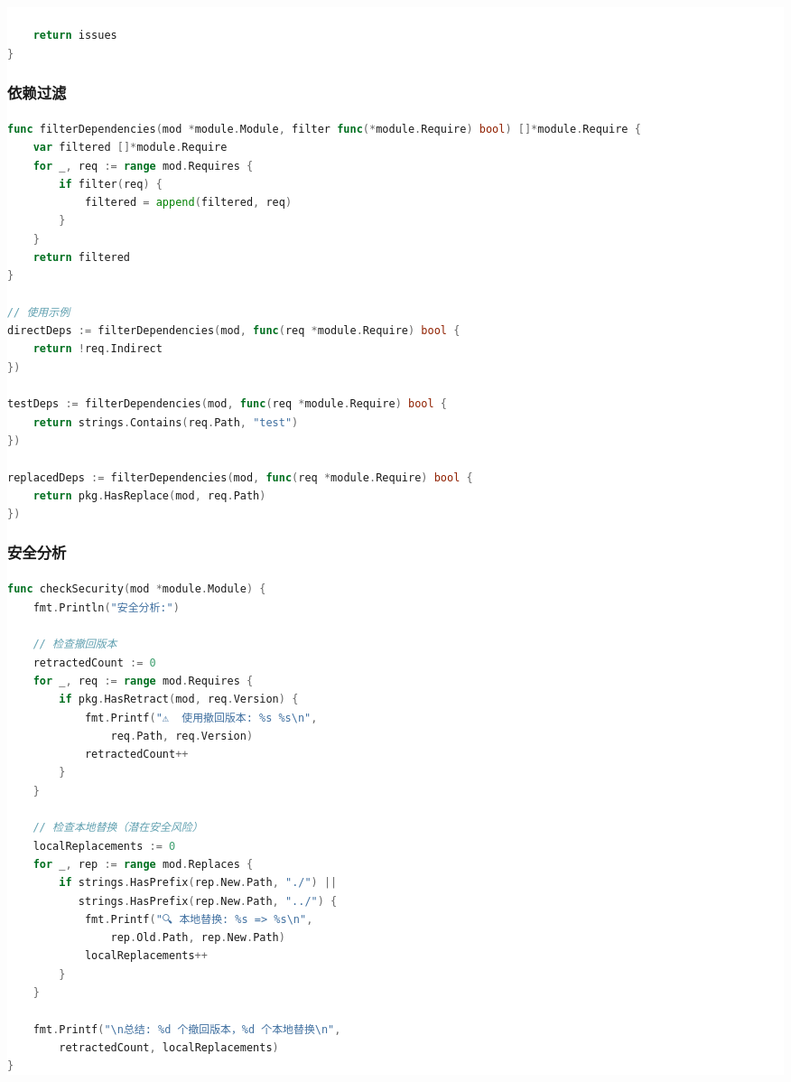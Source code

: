 ```go
    
    return issues
}
```

### 依赖过滤

```go
func filterDependencies(mod *module.Module, filter func(*module.Require) bool) []*module.Require {
    var filtered []*module.Require
    for _, req := range mod.Requires {
        if filter(req) {
            filtered = append(filtered, req)
        }
    }
    return filtered
}

// 使用示例
directDeps := filterDependencies(mod, func(req *module.Require) bool {
    return !req.Indirect
})

testDeps := filterDependencies(mod, func(req *module.Require) bool {
    return strings.Contains(req.Path, "test")
})

replacedDeps := filterDependencies(mod, func(req *module.Require) bool {
    return pkg.HasReplace(mod, req.Path)
})
```

### 安全分析

```go
func checkSecurity(mod *module.Module) {
    fmt.Println("安全分析:")
    
    // 检查撤回版本
    retractedCount := 0
    for _, req := range mod.Requires {
        if pkg.HasRetract(mod, req.Version) {
            fmt.Printf("⚠️  使用撤回版本: %s %s\n", 
                req.Path, req.Version)
            retractedCount++
        }
    }
    
    // 检查本地替换（潜在安全风险）
    localReplacements := 0
    for _, rep := range mod.Replaces {
        if strings.HasPrefix(rep.New.Path, "./") || 
           strings.HasPrefix(rep.New.Path, "../") {
            fmt.Printf("🔍 本地替换: %s => %s\n", 
                rep.Old.Path, rep.New.Path)
            localReplacements++
        }
    }
    
    fmt.Printf("\n总结: %d 个撤回版本，%d 个本地替换\n", 
        retractedCount, localReplacements)
}
```
